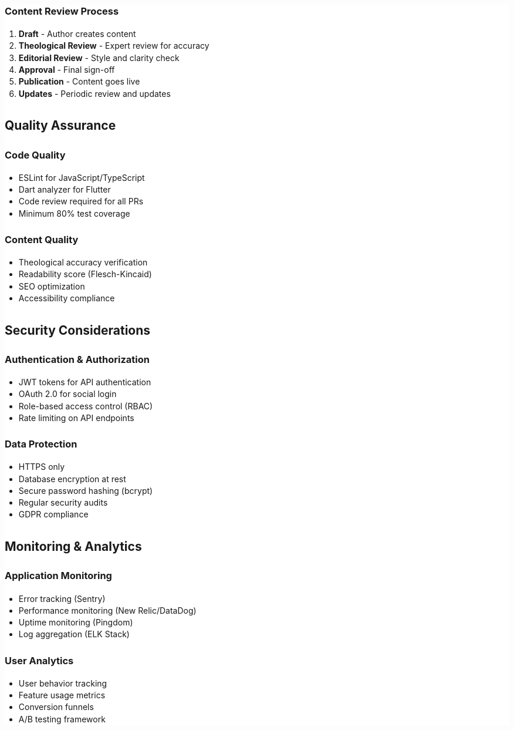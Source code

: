 ### Content Review Process
1. **Draft** - Author creates content
2. **Theological Review** - Expert review for accuracy
3. **Editorial Review** - Style and clarity check
4. **Approval** - Final sign-off
5. **Publication** - Content goes live
6. **Updates** - Periodic review and updates

## Quality Assurance

### Code Quality
- ESLint for JavaScript/TypeScript
- Dart analyzer for Flutter
- Code review required for all PRs
- Minimum 80% test coverage

### Content Quality
- Theological accuracy verification
- Readability score (Flesch-Kincaid)
- SEO optimization
- Accessibility compliance

## Security Considerations

### Authentication & Authorization
- JWT tokens for API authentication
- OAuth 2.0 for social login
- Role-based access control (RBAC)
- Rate limiting on API endpoints

### Data Protection
- HTTPS only
- Database encryption at rest
- Secure password hashing (bcrypt)
- Regular security audits
- GDPR compliance

## Monitoring & Analytics

### Application Monitoring
- Error tracking (Sentry)
- Performance monitoring (New Relic/DataDog)
- Uptime monitoring (Pingdom)
- Log aggregation (ELK Stack)

### User Analytics
- User behavior tracking
- Feature usage metrics
- Conversion funnels
- A/B testing framework
